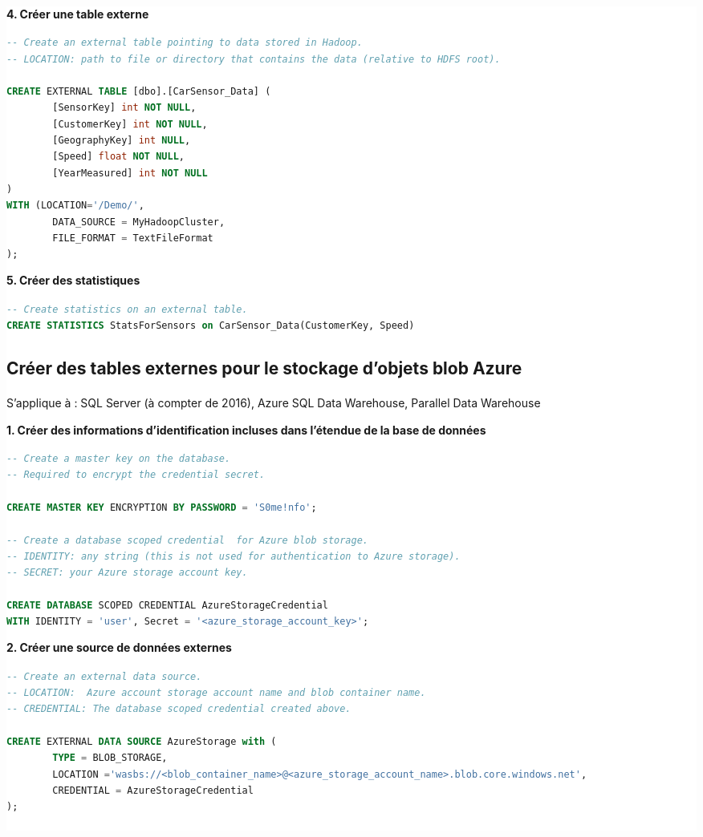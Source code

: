 **4. Créer une table externe**  

```sql  
-- Create an external table pointing to data stored in Hadoop.  
-- LOCATION: path to file or directory that contains the data (relative to HDFS root).  
  
CREATE EXTERNAL TABLE [dbo].[CarSensor_Data] (  
        [SensorKey] int NOT NULL,   
        [CustomerKey] int NOT NULL,   
        [GeographyKey] int NULL,   
        [Speed] float NOT NULL,   
        [YearMeasured] int NOT NULL  
)  
WITH (LOCATION='/Demo/',   
        DATA_SOURCE = MyHadoopCluster,  
        FILE_FORMAT = TextFileFormat  
);  
```  

**5. Créer des statistiques**  

```sql  
-- Create statistics on an external table.   
CREATE STATISTICS StatsForSensors on CarSensor_Data(CustomerKey, Speed)  
```  

## <a name="create-external-tables-for-azure-blob-storage"></a>Créer des tables externes pour le stockage d’objets blob Azure  
S’applique à : SQL Server (à compter de 2016), Azure SQL Data Warehouse, Parallel Data Warehouse

**1. Créer des informations d’identification incluses dans l’étendue de la base de données**  

```sql  
-- Create a master key on the database.  
-- Required to encrypt the credential secret.  
  
CREATE MASTER KEY ENCRYPTION BY PASSWORD = 'S0me!nfo';  
  
-- Create a database scoped credential  for Azure blob storage.  
-- IDENTITY: any string (this is not used for authentication to Azure storage).  
-- SECRET: your Azure storage account key.  
  
CREATE DATABASE SCOPED CREDENTIAL AzureStorageCredential   
WITH IDENTITY = 'user', Secret = '<azure_storage_account_key>';  
```  

**2. Créer une source de données externes**  

```sql  
-- Create an external data source.  
-- LOCATION:  Azure account storage account name and blob container name.  
-- CREDENTIAL: The database scoped credential created above.  
  
CREATE EXTERNAL DATA SOURCE AzureStorage with (  
        TYPE = BLOB_STORAGE,   
        LOCATION ='wasbs://<blob_container_name>@<azure_storage_account_name>.blob.core.windows.net',  
        CREDENTIAL = AzureStorageCredential  
);  
  
```  
